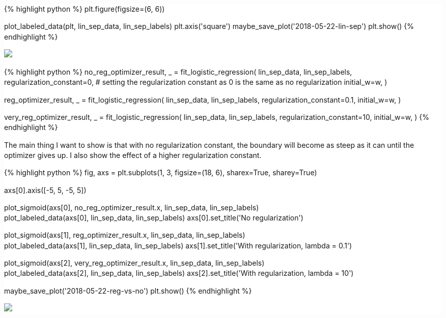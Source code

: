 {% highlight python %}
plt.figure(figsize=(6, 6))

plot_labeled_data(plt, lin_sep_data, lin_sep_labels)
plt.axis('square')
maybe_save_plot('2018-05-22-lin-sep')
plt.show()
{% endhighlight %}

![](/assets/2018-05-22-lin-sep.png)




{% highlight python %}
no_reg_optimizer_result, _ = fit_logistic_regression(
    lin_sep_data,
    lin_sep_labels, 
    regularization_constant=0,  # setting the regularization constant as 0 is the same as no regularization
    initial_w=w,
)

reg_optimizer_result, _ = fit_logistic_regression(
    lin_sep_data,
    lin_sep_labels, 
    regularization_constant=0.1,
    initial_w=w,
)

very_reg_optimizer_result, _ = fit_logistic_regression(
    lin_sep_data,
    lin_sep_labels, 
    regularization_constant=10,
    initial_w=w,
)
{% endhighlight %}




The main thing I want to show is that with no regularization constant, the boundary will become as steep as it can until the optimizer gives up. I also show the effect of a higher regularization constant.



{% highlight python %}
fig, axs = plt.subplots(1, 3, figsize=(18, 6), sharex=True, sharey=True)

axs[0].axis([-5, 5, -5, 5])

plot_sigmoid(axs[0], no_reg_optimizer_result.x, lin_sep_data, lin_sep_labels)    
plot_labeled_data(axs[0], lin_sep_data, lin_sep_labels)
axs[0].set_title('No regularization')

plot_sigmoid(axs[1], reg_optimizer_result.x, lin_sep_data, lin_sep_labels)    
plot_labeled_data(axs[1], lin_sep_data, lin_sep_labels)
axs[1].set_title('With regularization, lambda = 0.1')

plot_sigmoid(axs[2], very_reg_optimizer_result.x, lin_sep_data, lin_sep_labels)    
plot_labeled_data(axs[2], lin_sep_data, lin_sep_labels)
axs[2].set_title('With regularization, lambda = 10')

maybe_save_plot('2018-05-22-reg-vs-no')
plt.show()
{% endhighlight %}

![](/assets/2018-05-22-reg-vs-no.png)
